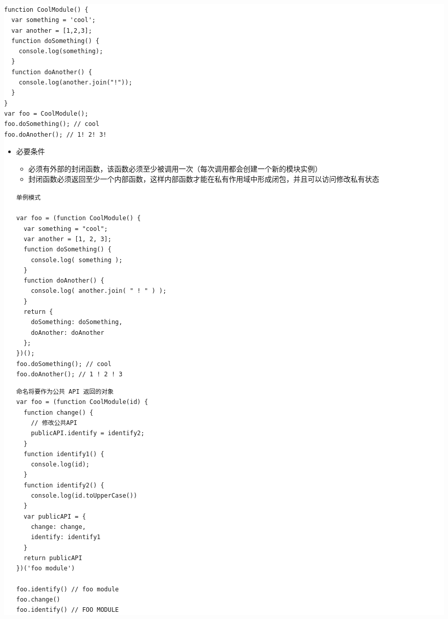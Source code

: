 ```
function CoolModule() {
  var something = 'cool';
  var another = [1,2,3];
  function doSomething() {
    console.log(something);
  }
  function doAnother() {
    console.log(another.join("!"));
  }
}
var foo = CoolModule();
foo.doSomething(); // cool
foo.doAnother(); // 1! 2! 3!
```

- 必要条件

  - 必须有外部的封闭函数，该函数必须至少被调用一次（每次调用都会创建一个新的模块实例）
  - 封闭函数必须返回至少一个内部函数，这样内部函数才能在私有作用域中形成闭包，并且可以访问修改私有状态

  ```
  单例模式

  var foo = (function CoolModule() {
    var something = "cool";
    var another = [1, 2, 3];
    function doSomething() {
      console.log( something );
    }
    function doAnother() {
      console.log( another.join( " ! " ) );
    }
    return {
      doSomething: doSomething,
      doAnother: doAnother
    };
  })();
  foo.doSomething(); // cool
  foo.doAnother(); // 1 ! 2 ! 3
  ```

  ```
  命名将要作为公共 API 返回的对象
  var foo = (function CoolModule(id) {
    function change() {
      // 修改公共API
      publicAPI.identify = identify2;
    }
    function identify1() {
      console.log(id);
    }
    function identify2() {
      console.log(id.toUpperCase())
    }
    var publicAPI = {
      change: change,
      identify: identify1
    }
    return publicAPI
  })('foo module')

  foo.identify() // foo module
  foo.change()
  foo.identify() // FOO MODULE
  ```
